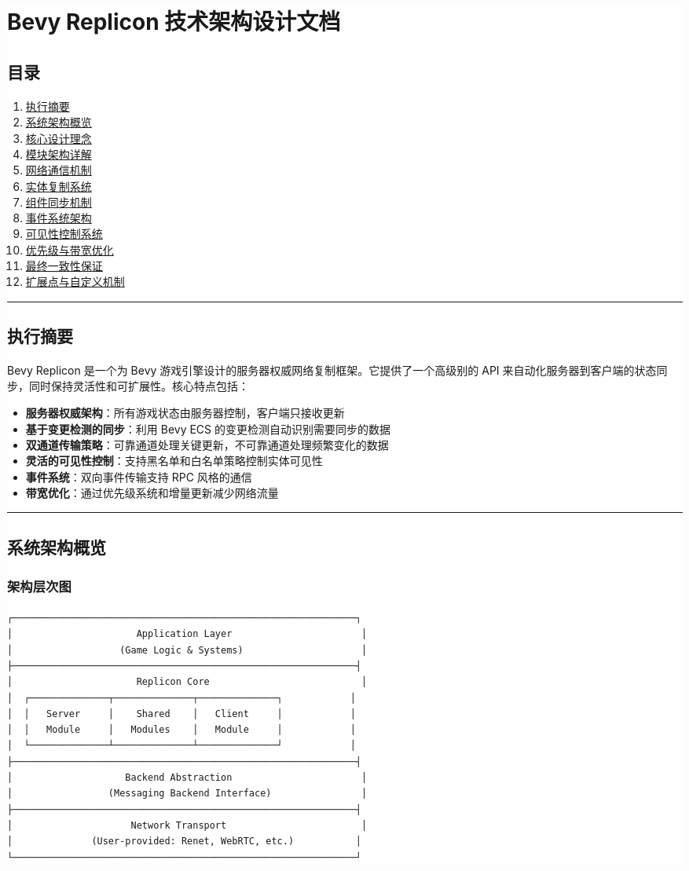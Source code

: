 # Bevy Replicon 技术架构设计文档

## 目录

1. [执行摘要](#执行摘要)
2. [系统架构概览](#系统架构概览)
3. [核心设计理念](#核心设计理念)
4. [模块架构详解](#模块架构详解)
5. [网络通信机制](#网络通信机制)
6. [实体复制系统](#实体复制系统)
7. [组件同步机制](#组件同步机制)
8. [事件系统架构](#事件系统架构)
9. [可见性控制系统](#可见性控制系统)
10. [优先级与带宽优化](#优先级与带宽优化)
11. [最终一致性保证](#最终一致性保证)
12. [扩展点与自定义机制](#扩展点与自定义机制)

---

## 执行摘要

Bevy Replicon 是一个为 Bevy 游戏引擎设计的服务器权威网络复制框架。它提供了一个高级别的 API 来自动化服务器到客户端的状态同步，同时保持灵活性和可扩展性。核心特点包括：

- **服务器权威架构**：所有游戏状态由服务器控制，客户端只接收更新
- **基于变更检测的同步**：利用 Bevy ECS 的变更检测自动识别需要同步的数据
- **双通道传输策略**：可靠通道处理关键更新，不可靠通道处理频繁变化的数据
- **灵活的可见性控制**：支持黑名单和白名单策略控制实体可见性
- **事件系统**：双向事件传输支持 RPC 风格的通信
- **带宽优化**：通过优先级系统和增量更新减少网络流量

---

## 系统架构概览

### 架构层次图

```
┌─────────────────────────────────────────────────────────────┐
│                      Application Layer                       │
│                   (Game Logic & Systems)                     │
├─────────────────────────────────────────────────────────────┤
│                      Replicon Core                           │
│  ┌──────────────┬──────────────┬──────────────┐            │
│  │   Server     │    Shared    │   Client     │            │
│  │   Module     │   Modules    │   Module     │            │
│  └──────────────┴──────────────┴──────────────┘            │
├─────────────────────────────────────────────────────────────┤
│                    Backend Abstraction                       │
│                 (Messaging Backend Interface)                │
├─────────────────────────────────────────────────────────────┤
│                     Network Transport                        │
│              (User-provided: Renet, WebRTC, etc.)           │
└─────────────────────────────────────────────────────────────┘
```
